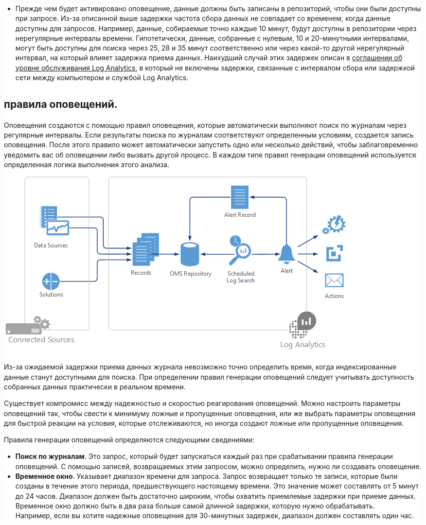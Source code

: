 - Прежде чем будет активировано оповещение, данные должны быть записаны в репозиторий, чтобы они были доступны при запросе. Из-за описанной выше задержки частота сбора данных не совпадает со временем, когда данные доступны для запросов. Например, данные, собираемые точно каждые 10 минут, будут доступны в репозитории через нерегулярные интервалы времени. Гипотетически, данные, собранные с нулевым, 10 и 20-минутными интервалами, могут быть доступны для поиска через 25, 28 и 35 минут соответственно или через какой-то другой нерегулярный интервал, на который влияет задержка приема данных. Наихудший случай этих задержек описан в [соглашении об уровне обслуживания Log Analytics](https://azure.microsoft.com/support/legal/sla/log-analytics/v1_1), в который не включены задержки, связанные с интервалом сбора или задержкой сети между компьютером и службой Log Analytics.


## <a name="alert-rules"></a>правила оповещений.

Оповещения создаются с помощью правил оповещения, которые автоматически выполняют поиск по журналам через регулярные интервалы.  Если результаты поиска по журналам соответствуют определенным условиям, создается запись оповещения.  После этого правило может автоматически запустить одно или несколько действий, чтобы заблаговременно уведомить вас об оповещении либо вызвать другой процесс.  В каждом типе правил генерации оповещений используется определенная логика выполнения этого анализа.

![Оповещения Log Analytics](media/log-analytics-alerts/overview.png)

Из-за ожидаемой задержки приема данных журнала невозможно точно определить время, когда индексированные данные станут доступными для поиска.  При определении правил генерации оповещений следует учитывать доступность собранных данных практически в реальном времени.    

Существует компромисс между надежностью и скоростью реагирования оповещений. Можно настроить параметры оповещений так, чтобы свести к минимуму ложные и пропущенные оповещения, или же выбрать параметры оповещения для быстрой реакции на условия, которые отслеживаются, но иногда создают ложные или пропущенные оповещения.

Правила генерации оповещений определяются следующими сведениями:

- **Поиск по журналам**.  Это запрос, который будет запускаться каждый раз при срабатывании правила генерации оповещений.  С помощью записей, возвращаемых этим запросом, можно определить, нужно ли создавать оповещение.
- **Временное окно**.  Указывает диапазон времени для запроса.  Запрос возвращает только те записи, которые были созданы в течение этого периода, предшествующего настоящему времени.  Это значение может составлять от 5 минут до 24 часов. Диапазон должен быть достаточно широким, чтобы охватить приемлемые задержки при приеме данных. Временное окно должно быть в два раза больше самой длинной задержки, которую нужно обрабатывать.<br> Например, если вы хотите надежные оповещения для 30-минутных задержек, диапазон должен составлять один час.  

